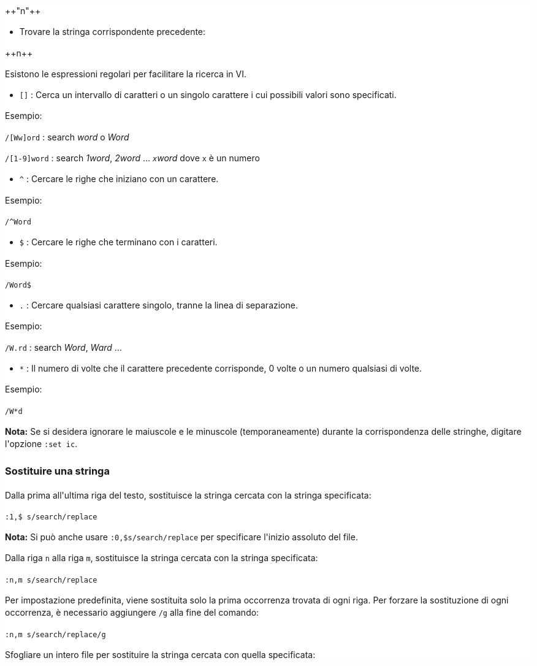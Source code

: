 ++"n"++

* Trovare la stringa corrispondente precedente:

++n++

Esistono le espressioni regolari per facilitare la ricerca in VI.

* `[]` : Cerca un intervallo di caratteri o un singolo carattere i cui possibili valori sono specificati.

Esempio:

`/[Ww]ord` : search *word* o *Word*

`/[1-9]word` : search *1word*, *2word* … *`x`word*  dove `x` è un numero

* `^` : Cercare le righe che iniziano con un carattere.

Esempio:

`/^Word`

* `$` : Cercare le righe che terminano con i caratteri.

Esempio:

`/Word$`

* `.` : Cercare qualsiasi carattere singolo, tranne la linea di separazione.

Esempio:

`/W.rd` : search *Word*, *Ward* …

* `*` : Il numero di volte che il carattere precedente corrisponde, 0 volte o un numero qualsiasi di volte.

Esempio:

`/W*d`

**Nota:** Se si desidera ignorare le maiuscole e le minuscole (temporaneamente) durante la corrispondenza delle stringhe, digitare l'opzione `:set ic`.

### Sostituire una stringa

Dalla prima all'ultima riga del testo, sostituisce la stringa cercata con la stringa specificata:

`:1,$ s/search/replace`

**Nota:** Si può anche usare `:0,$s/search/replace` per specificare l'inizio assoluto del file.

Dalla riga `n` alla riga `m`, sostituisce la stringa cercata con la stringa specificata:

`:n,m s/search/replace`

Per impostazione predefinita, viene sostituita solo la prima occorrenza trovata di ogni riga. Per forzare la sostituzione di ogni occorrenza, è necessario aggiungere `/g` alla fine del comando:

`:n,m s/search/replace/g`

Sfogliare un intero file per sostituire la stringa cercata con quella specificata:
